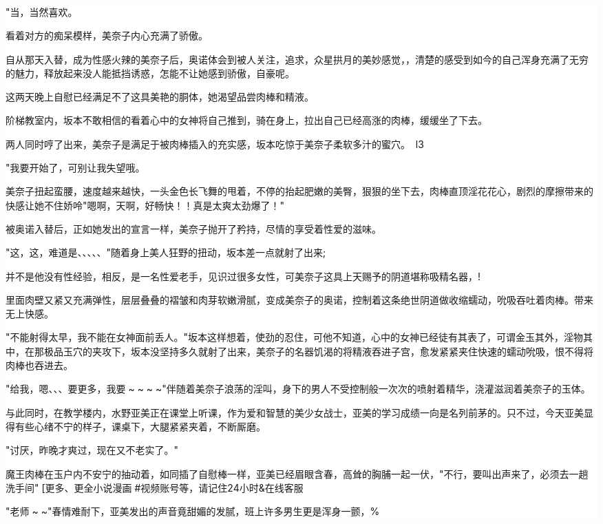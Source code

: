 

"当，当然喜欢。



看着对方的痴呆模样，美奈子内心充满了骄傲。



自从那天入替，成为性感火辣的美奈子后，奥诺体会到被人关注，追求，众星拱月的美妙感觉，，清楚的感受到如今的自己浑身充满了无穷的魅力，释放起来没人能抵挡诱惑，怎能不让她感到骄傲，自豪呢。



这两天晚上自慰已经满足不了这具美艳的胴体，她渴望品尝肉棒和精液。



阶梯教室内，坂本不敢相信的看着心中的女神将自己推到，骑在身上，拉出自己已经高涨的肉棒，缓缓坐了下去。



两人同时哼了出来，美奈子是满足于被肉棒插入的充实感，坂本吃惊于美奈子柔软多汁的蜜穴。  l3



"我要开始了，可别让我失望哦。



美奈子扭起蛮腰，速度越来越快，一头金色长飞舞的甩着，不停的抬起肥嫩的美臀，狠狠的坐下去，肉棒直顶淫花花心，剧烈的摩擦带来的快感让她不住娇呤"嗯啊，天啊，好畅快！！真是太爽太劲爆了！"



被奥诺入替后，正如她发出的宣言一样，美奈子抛开了矜持，尽情的享受着性爱的滋味。



"这，这，难道是、、、、、"随着身上美人狂野的扭动，坂本差一点就射了出来;



并不是他没有性经验，相反，是一名性爱老手，见识过很多女性，可美奈子这具上天赐予的阴道堪称吸精名器，!



里面肉壁又紧又充满弹性，层层叠叠的褶皱和肉芽软嫩滑腻，变成美奈子的奥诺，控制着这条绝世阴道做收缩蠕动，吮吸吞吐着肉棒。带来无上快感。



"不能射得太早，我不能在女神面前丢人。"坂本这样想着，使劲的忍住，可他不知道，心中的女神已经徒有其表了，可谓金玉其外，淫物其中，在那极品玉穴的夹攻下，坂本没坚持多久就射了出来，美奈子的名器饥渴的将精液吞进子宫，愈发紧紧夹住快速的蠕动吮吸，恨不得将肉棒也吞进去。



"给我，嗯、、、要更多，我要 ~ ~ ~ ~"伴随着美奈子浪荡的淫叫，身下的男人不受控制般一次次的喷射着精华，浇灌滋润着美奈子的玉体。







与此同时，在教学楼内，水野亚美正在课堂上听课，作为爱和智慧的美少女战士，亚美的学习成绩一向是名列前茅的。只不过，今天亚美显得有些心绪不宁的样子，课桌下，大腿紧紧夹着，不断厮磨。



"讨厌，昨晚才爽过，现在又不老实了。"



魔王肉棒在玉户内不安宁的抽动着，如同插了自慰棒一样，亚美已经眉眼含春，高耸的胸脯一起一伏，"不行，要叫出声来了，必须去一趟洗手间" [更多、更全小说漫画 #视频账号等，请记住24小时&在线客服



"老师 ~ ~"春情难耐下，亚美发出的声音竟甜媚的发腻，班上许多男生更是浑身一颤，%
